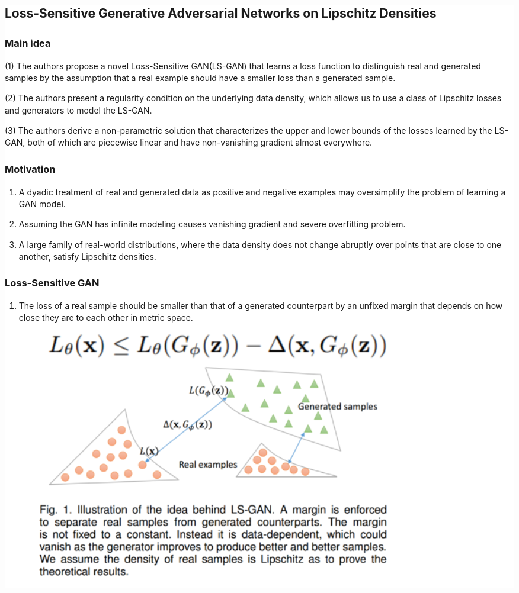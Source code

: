 
## Loss-Sensitive Generative Adversarial Networks on Lipschitz Densities
### Main idea
(1) The authors propose a novel Loss-Sensitive GAN(LS-GAN) that learns a loss function to distinguish real and generated samples by the assumption that a real example should have a smaller loss than a generated sample.

(2) The authors present a regularity condition on the underlying data density, which allows us to use a class of Lipschitz losses and generators to model the LS-GAN.

(3) The authors derive a non-parametric solution that characterizes the upper and lower bounds of the losses learned by the LS-GAN, both of which are piecewise linear and have non-vanishing gradient almost everywhere.

### Motivation
1. A dyadic treatment of real and generated data as positive and negative examples may oversimplify the problem of learning a GAN model.

2. Assuming the GAN has infinite modeling causes vanishing gradient and severe overfitting problem.

3. A large family of real-world distributions, where the data density does not change abruptly over points that are close to one another, satisfy Lipschitz densities.

### Loss-Sensitive GAN
1. The loss of a real sample should be smaller than that of a generated counterpart by an unfixed margin that depends on how close they are to each other in metric space.
![](img/lsgan_loss.png)
